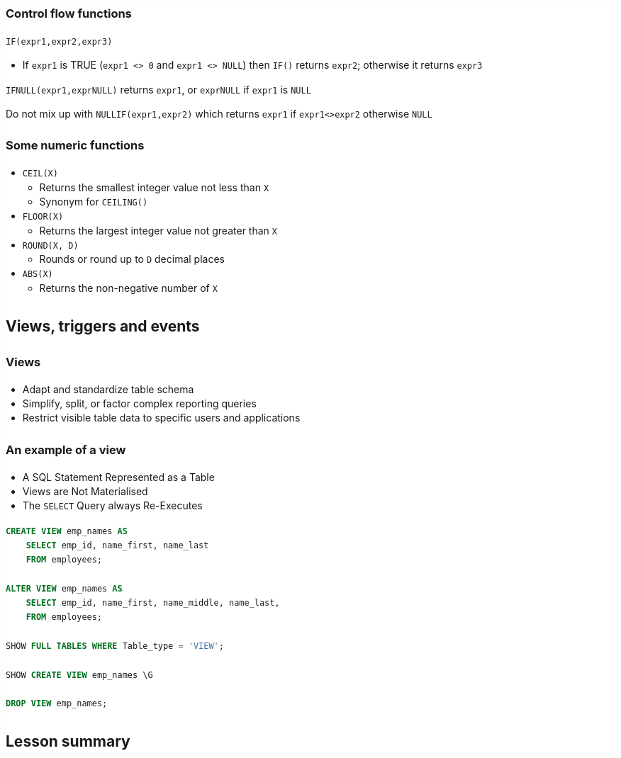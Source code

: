 ### Control flow functions

`IF(expr1,expr2,expr3)`
- If `expr1` is TRUE (`expr1 <> 0` and `expr1 <> NULL`) then `IF()` returns `expr2`; otherwise it returns `expr3`

`IFNULL(expr1,exprNULL)` returns `expr1`, or `exprNULL` if `expr1` is `NULL`

Do not mix up with `NULLIF(expr1,expr2)` which returns `expr1` if `expr1<>expr2` otherwise `NULL`

### Some numeric functions

- `CEIL(X)`
  - Returns the smallest integer value not less than `X`
  - Synonym for `CEILING()`
- `FLOOR(X)`
  - Returns the largest integer value not greater than `X`
- `ROUND(X, D)`
  - Rounds or round up to `D` decimal places
- `ABS(X)`
  - Returns the non-negative number of `X`

## Views, triggers and events

### Views

- Adapt and standardize table schema
- Simplify, split, or factor complex reporting queries
- Restrict visible table data to specific users and applications

### An example of a view

- A SQL Statement Represented as a Table
- Views are Not Materialised
- The `SELECT` Query always Re-Executes

```sql
CREATE VIEW emp_names AS
    SELECT emp_id, name_first, name_last
    FROM employees;

ALTER VIEW emp_names AS
    SELECT emp_id, name_first, name_middle, name_last,
    FROM employees;

SHOW FULL TABLES WHERE Table_type = 'VIEW';

SHOW CREATE VIEW emp_names \G

DROP VIEW emp_names;
```

## Lesson summary
